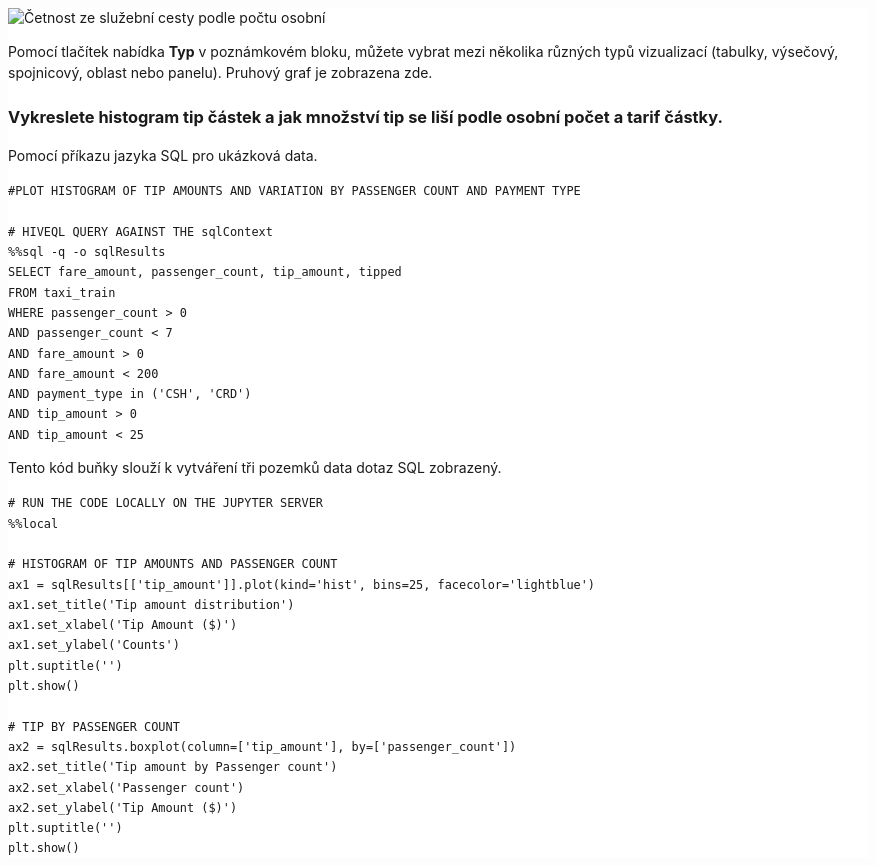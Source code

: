 ![Četnost ze služební cesty podle počtu osobní](./media/machine-learning-data-science-spark-data-exploration-modeling/trip-freqency-by-passenger-count.png)

Pomocí tlačítek nabídka **Typ** v poznámkovém bloku, můžete vybrat mezi několika různých typů vizualizací (tabulky, výsečový, spojnicový, oblast nebo panelu). Pruhový graf je zobrazena zde.
    
### <a name="plot-a-histogram-of-tip-amounts-and-how-tip-amount-varies-by-passenger-count-and-fare-amounts"></a>Vykreslete histogram tip částek a jak množství tip se liší podle osobní počet a tarif částky.

Pomocí příkazu jazyka SQL pro ukázková data.

    #PLOT HISTOGRAM OF TIP AMOUNTS AND VARIATION BY PASSENGER COUNT AND PAYMENT TYPE
    
    # HIVEQL QUERY AGAINST THE sqlContext
    %%sql -q -o sqlResults
    SELECT fare_amount, passenger_count, tip_amount, tipped 
    FROM taxi_train 
    WHERE passenger_count > 0 
    AND passenger_count < 7 
    AND fare_amount > 0 
    AND fare_amount < 200 
    AND payment_type in ('CSH', 'CRD') 
    AND tip_amount > 0 
    AND tip_amount < 25


Tento kód buňky slouží k vytváření tři pozemků data dotaz SQL zobrazený.

    # RUN THE CODE LOCALLY ON THE JUPYTER SERVER
    %%local
    
    # HISTOGRAM OF TIP AMOUNTS AND PASSENGER COUNT
    ax1 = sqlResults[['tip_amount']].plot(kind='hist', bins=25, facecolor='lightblue')
    ax1.set_title('Tip amount distribution')
    ax1.set_xlabel('Tip Amount ($)')
    ax1.set_ylabel('Counts')
    plt.suptitle('')
    plt.show()
    
    # TIP BY PASSENGER COUNT
    ax2 = sqlResults.boxplot(column=['tip_amount'], by=['passenger_count'])
    ax2.set_title('Tip amount by Passenger count')
    ax2.set_xlabel('Passenger count')
    ax2.set_ylabel('Tip Amount ($)')
    plt.suptitle('')
    plt.show()
    